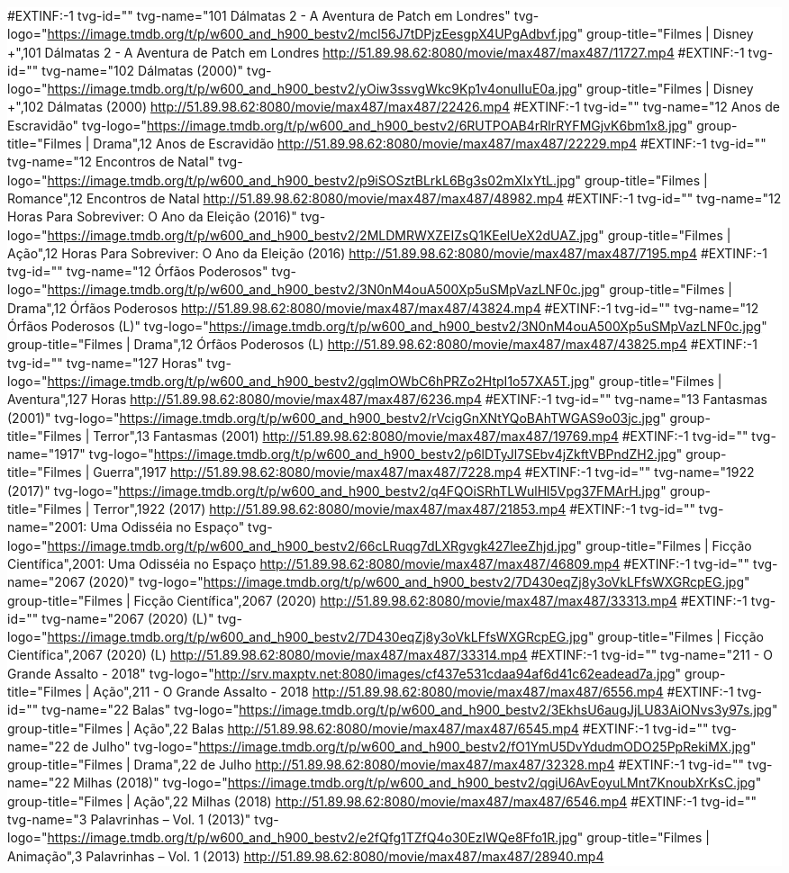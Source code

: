 #EXTINF:-1 tvg-id="" tvg-name="101 Dálmatas 2 - A Aventura de Patch em Londres" tvg-logo="https://image.tmdb.org/t/p/w600_and_h900_bestv2/mcl56J7tDPjzEesgpX4UPgAdbvf.jpg" group-title="Filmes | Disney +",101 Dálmatas 2 - A Aventura de Patch em Londres
http://51.89.98.62:8080/movie/max487/max487/11727.mp4
#EXTINF:-1 tvg-id="" tvg-name="102 Dálmatas (2000)" tvg-logo="https://image.tmdb.org/t/p/w600_and_h900_bestv2/yOiw3ssvgWkc9Kp1v4onuIIuE0a.jpg" group-title="Filmes | Disney +",102 Dálmatas (2000)
http://51.89.98.62:8080/movie/max487/max487/22426.mp4
#EXTINF:-1 tvg-id="" tvg-name="12 Anos de Escravidão" tvg-logo="https://image.tmdb.org/t/p/w600_and_h900_bestv2/6RUTPOAB4rRlrRYFMGjvK6bm1x8.jpg" group-title="Filmes | Drama",12 Anos de Escravidão
http://51.89.98.62:8080/movie/max487/max487/22229.mp4
#EXTINF:-1 tvg-id="" tvg-name="12 Encontros de Natal" tvg-logo="https://image.tmdb.org/t/p/w600_and_h900_bestv2/p9iSOSztBLrkL6Bg3s02mXIxYtL.jpg" group-title="Filmes | Romance",12 Encontros de Natal
http://51.89.98.62:8080/movie/max487/max487/48982.mp4
#EXTINF:-1 tvg-id="" tvg-name="12 Horas Para Sobreviver: O Ano da Eleição (2016)" tvg-logo="https://image.tmdb.org/t/p/w600_and_h900_bestv2/2MLDMRWXZEIZsQ1KEelUeX2dUAZ.jpg" group-title="Filmes | Ação",12 Horas Para Sobreviver: O Ano da Eleição (2016)
http://51.89.98.62:8080/movie/max487/max487/7195.mp4
#EXTINF:-1 tvg-id="" tvg-name="12 Órfãos Poderosos" tvg-logo="https://image.tmdb.org/t/p/w600_and_h900_bestv2/3N0nM4ouA500Xp5uSMpVazLNF0c.jpg" group-title="Filmes | Drama",12 Órfãos Poderosos
http://51.89.98.62:8080/movie/max487/max487/43824.mp4
#EXTINF:-1 tvg-id="" tvg-name="12 Órfãos Poderosos (L)" tvg-logo="https://image.tmdb.org/t/p/w600_and_h900_bestv2/3N0nM4ouA500Xp5uSMpVazLNF0c.jpg" group-title="Filmes | Drama",12 Órfãos Poderosos (L)
http://51.89.98.62:8080/movie/max487/max487/43825.mp4
#EXTINF:-1 tvg-id="" tvg-name="127 Horas" tvg-logo="https://image.tmdb.org/t/p/w600_and_h900_bestv2/gqlmOWbC6hPRZo2HtpI1o57XA5T.jpg" group-title="Filmes | Aventura",127 Horas
http://51.89.98.62:8080/movie/max487/max487/6236.mp4
#EXTINF:-1 tvg-id="" tvg-name="13 Fantasmas (2001)" tvg-logo="https://image.tmdb.org/t/p/w600_and_h900_bestv2/rVcigGnXNtYQoBAhTWGAS9o03jc.jpg" group-title="Filmes | Terror",13 Fantasmas (2001)
http://51.89.98.62:8080/movie/max487/max487/19769.mp4
#EXTINF:-1 tvg-id="" tvg-name="1917" tvg-logo="https://image.tmdb.org/t/p/w600_and_h900_bestv2/p6lDTyJl7SEbv4jZkftVBPndZH2.jpg" group-title="Filmes | Guerra",1917
http://51.89.98.62:8080/movie/max487/max487/7228.mp4
#EXTINF:-1 tvg-id="" tvg-name="1922 (2017)" tvg-logo="https://image.tmdb.org/t/p/w600_and_h900_bestv2/q4FQOiSRhTLWulHl5Vpg37FMArH.jpg" group-title="Filmes | Terror",1922 (2017)
http://51.89.98.62:8080/movie/max487/max487/21853.mp4
#EXTINF:-1 tvg-id="" tvg-name="2001: Uma Odisséia no Espaço" tvg-logo="https://image.tmdb.org/t/p/w600_and_h900_bestv2/66cLRuqg7dLXRgvgk427leeZhjd.jpg" group-title="Filmes | Ficção Científica",2001: Uma Odisséia no Espaço
http://51.89.98.62:8080/movie/max487/max487/46809.mp4
#EXTINF:-1 tvg-id="" tvg-name="2067 (2020)" tvg-logo="https://image.tmdb.org/t/p/w600_and_h900_bestv2/7D430eqZj8y3oVkLFfsWXGRcpEG.jpg" group-title="Filmes | Ficção Científica",2067 (2020)
http://51.89.98.62:8080/movie/max487/max487/33313.mp4
#EXTINF:-1 tvg-id="" tvg-name="2067 (2020) (L)" tvg-logo="https://image.tmdb.org/t/p/w600_and_h900_bestv2/7D430eqZj8y3oVkLFfsWXGRcpEG.jpg" group-title="Filmes | Ficção Científica",2067 (2020) (L)
http://51.89.98.62:8080/movie/max487/max487/33314.mp4
#EXTINF:-1 tvg-id="" tvg-name="211 - O Grande Assalto - 2018" tvg-logo="http://srv.maxptv.net:8080/images/cf437e531cdaa94af6d41c62eadead7a.jpg" group-title="Filmes | Ação",211 - O Grande Assalto - 2018
http://51.89.98.62:8080/movie/max487/max487/6556.mp4
#EXTINF:-1 tvg-id="" tvg-name="22 Balas" tvg-logo="https://image.tmdb.org/t/p/w600_and_h900_bestv2/3EkhsU6augJjLU83AiONvs3y97s.jpg" group-title="Filmes | Ação",22 Balas
http://51.89.98.62:8080/movie/max487/max487/6545.mp4
#EXTINF:-1 tvg-id="" tvg-name="22 de Julho" tvg-logo="https://image.tmdb.org/t/p/w600_and_h900_bestv2/fO1YmU5DvYdudmODO25PpRekiMX.jpg" group-title="Filmes | Drama",22 de Julho
http://51.89.98.62:8080/movie/max487/max487/32328.mp4
#EXTINF:-1 tvg-id="" tvg-name="22 Milhas (2018)" tvg-logo="https://image.tmdb.org/t/p/w600_and_h900_bestv2/qgiU6AvEoyuLMnt7KnoubXrKsC.jpg" group-title="Filmes | Ação",22 Milhas (2018)
http://51.89.98.62:8080/movie/max487/max487/6546.mp4
#EXTINF:-1 tvg-id="" tvg-name="3 Palavrinhas – Vol. 1 (2013)" tvg-logo="https://image.tmdb.org/t/p/w600_and_h900_bestv2/e2fQfg1TZfQ4o30EzIWQe8Ffo1R.jpg" group-title="Filmes | Animação",3 Palavrinhas – Vol. 1 (2013)
http://51.89.98.62:8080/movie/max487/max487/28940.mp4